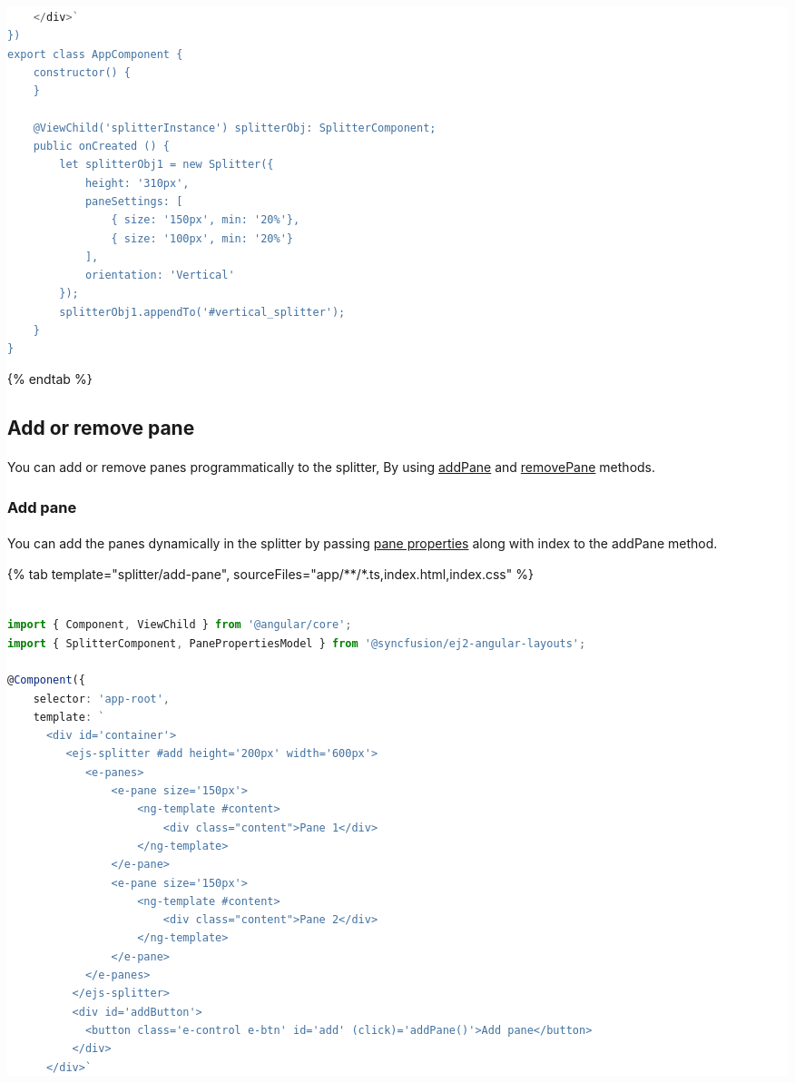 ```typescript
    </div>`
})
export class AppComponent {
    constructor() {
    }

    @ViewChild('splitterInstance') splitterObj: SplitterComponent;
    public onCreated () {
        let splitterObj1 = new Splitter({
            height: '310px',
            paneSettings: [
                { size: '150px', min: '20%'},
                { size: '100px', min: '20%'}
            ],
            orientation: 'Vertical'
        });
        splitterObj1.appendTo('#vertical_splitter');
    }
}

```

{% endtab %}

## Add or remove pane

You can add or remove panes programmatically to the splitter, By using
 [addPane](../api/splitter#addpane) and [removePane](../api/splitter#removepane) methods.

### Add pane

You can add the panes dynamically in the splitter by passing
[pane properties](https://ej2.syncfusion.com/documentation/api/splitter/panePropertiesModel/) along with index to the addPane method.

{% tab template="splitter/add-pane", sourceFiles="app/**/*.ts,index.html,index.css"  %}

```typescript

import { Component, ViewChild } from '@angular/core';
import { SplitterComponent, PanePropertiesModel } from '@syncfusion/ej2-angular-layouts';

@Component({
    selector: 'app-root',
    template: `
      <div id='container'>
         <ejs-splitter #add height='200px' width='600px'>
            <e-panes>
                <e-pane size='150px'>
                    <ng-template #content>
                        <div class="content">Pane 1</div>
                    </ng-template>
                </e-pane>
                <e-pane size='150px'>
                    <ng-template #content>
                        <div class="content">Pane 2</div>
                    </ng-template>
                </e-pane>
            </e-panes>
          </ejs-splitter>
          <div id='addButton'>
            <button class='e-control e-btn' id='add' (click)='addPane()'>Add pane</button>
          </div>
      </div>`
```